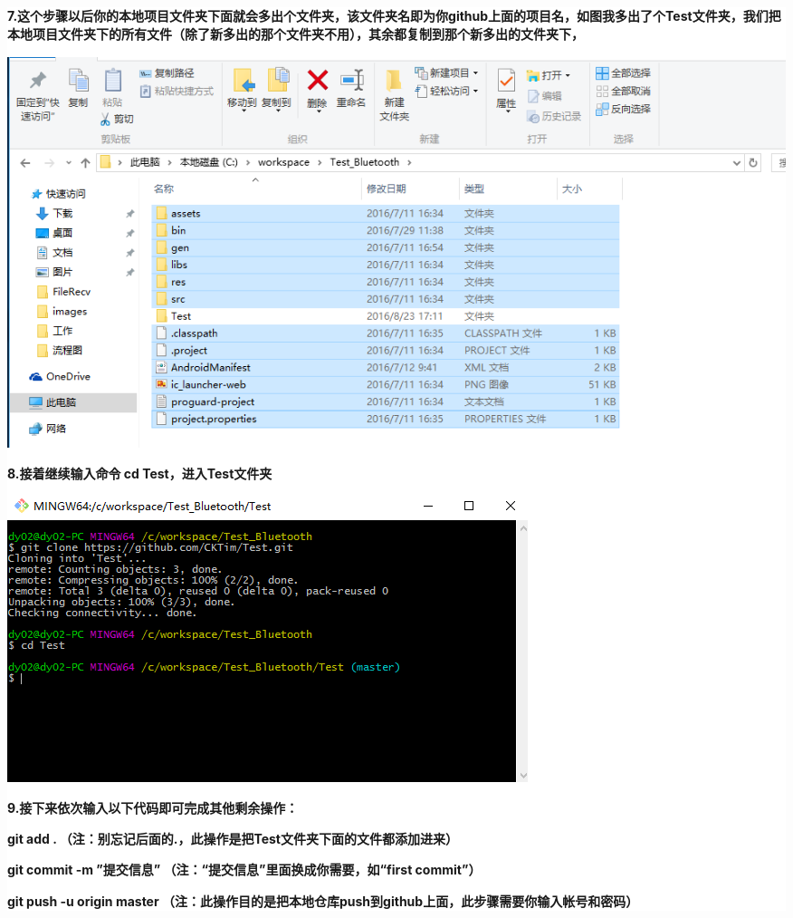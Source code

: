  **7.这个步骤以后你的本地项目文件夹下面就会多出个文件夹，该文件夹名即为你github上面的项目名，如图我多出了个Test文件夹，我们把本地项目文件夹下的所有文件（除了新多出的那个文件夹不用），其余都复制到那个新多出的文件夹下，**

![img](git.assets/913913-20160823171209730-2089496483.png)

**8.接着继续输入命令 cd Test，进入Test文件夹**

![img](git.assets/913913-20160823171454261-10363777.png)

**9.接下来依次输入以下代码即可完成其他剩余操作：**

**git add .     （注：别忘记后面的.，此操作是把Test文件夹下面的文件都添加进来）**

**git commit  -m  ”提交信息”  （注：“提交信息”里面换成你需要，如“first commit”）**

**git push -u origin master  （注：此操作目的是把本地仓库push到github上面，此步骤需要你输入帐号和密码）**
